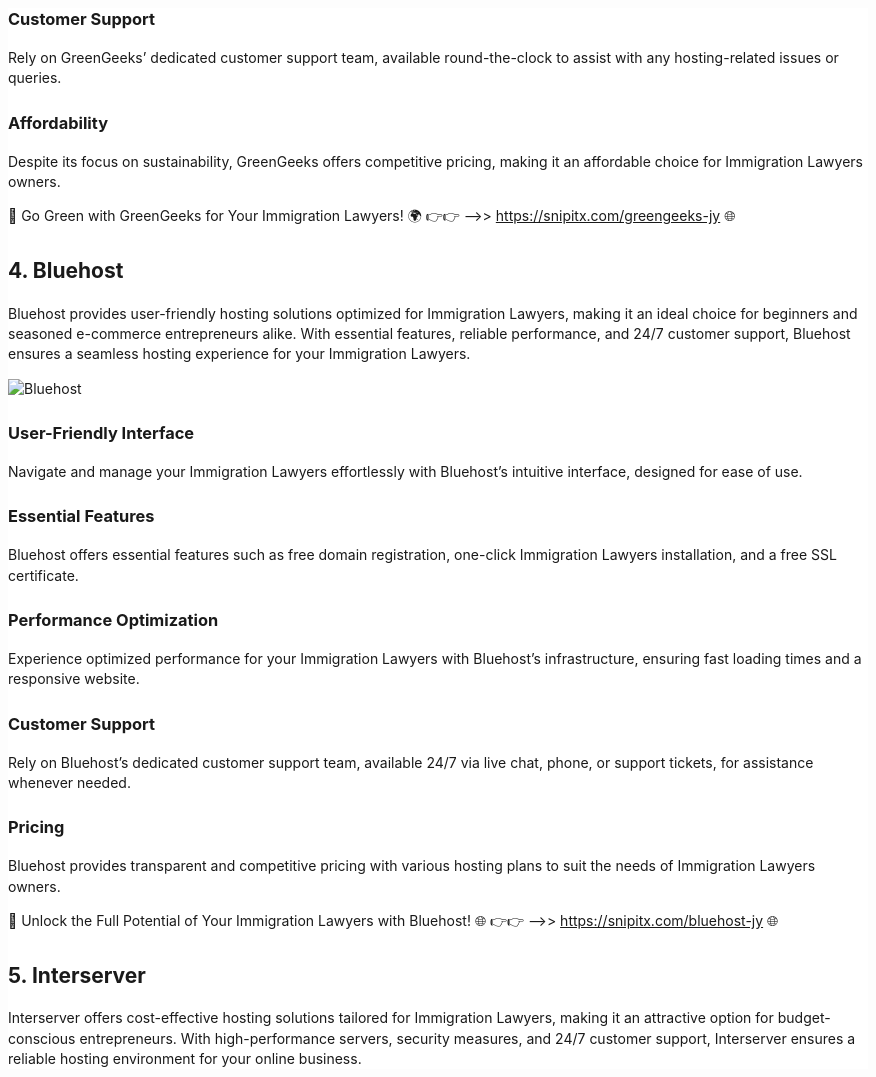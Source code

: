 ### Customer Support
Rely on GreenGeeks’ dedicated customer support team, available round-the-clock to assist with any hosting-related issues or queries.

### Affordability
Despite its focus on sustainability, GreenGeeks offers competitive pricing, making it an affordable choice for Immigration Lawyers owners.

🌿 Go Green with GreenGeeks for Your Immigration Lawyers! 🌍
👉👉 -->> https://snipitx.com/greengeeks-jy 🌐

## 4. Bluehost

Bluehost provides user-friendly hosting solutions optimized for Immigration Lawyers, making it an ideal choice for beginners and seasoned e-commerce entrepreneurs alike. With essential features, reliable performance, and 24/7 customer support, Bluehost ensures a seamless hosting experience for your Immigration Lawyers.

![Bluehost](https://i.imgur.com/PasFF9E.jpeg "Bluehost Hosting")

### User-Friendly Interface
Navigate and manage your Immigration Lawyers effortlessly with Bluehost’s intuitive interface, designed for ease of use.

### Essential Features
Bluehost offers essential features such as free domain registration, one-click Immigration Lawyers installation, and a free SSL certificate.

### Performance Optimization
Experience optimized performance for your Immigration Lawyers with Bluehost’s infrastructure, ensuring fast loading times and a responsive website.

### Customer Support
Rely on Bluehost’s dedicated customer support team, available 24/7 via live chat, phone, or support tickets, for assistance whenever needed.

### Pricing
Bluehost provides transparent and competitive pricing with various hosting plans to suit the needs of Immigration Lawyers owners.

🚀 Unlock the Full Potential of Your Immigration Lawyers with Bluehost! 🌐
👉👉 -->> https://snipitx.com/bluehost-jy 🌐

## 5. Interserver

Interserver offers cost-effective hosting solutions tailored for Immigration Lawyers, making it an attractive option for budget-conscious entrepreneurs. With high-performance servers, security measures, and 24/7 customer support, Interserver ensures a reliable hosting environment for your online business.
